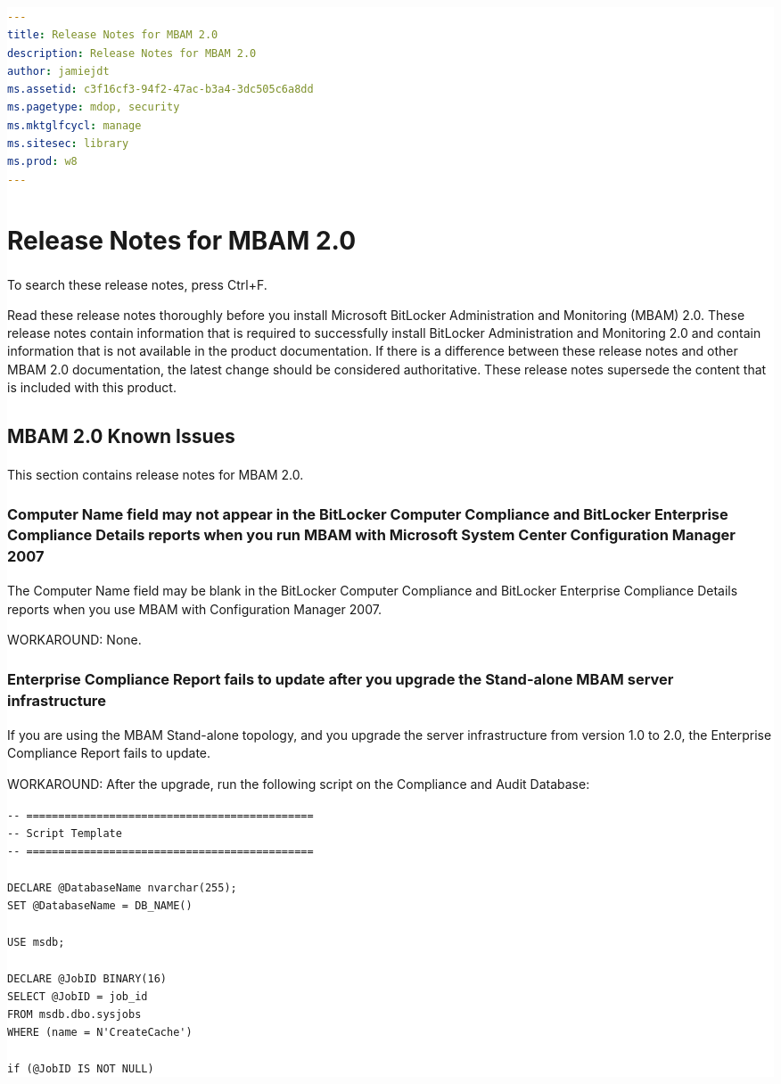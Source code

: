 ```yaml
---
title: Release Notes for MBAM 2.0
description: Release Notes for MBAM 2.0
author: jamiejdt
ms.assetid: c3f16cf3-94f2-47ac-b3a4-3dc505c6a8dd
ms.pagetype: mdop, security
ms.mktglfcycl: manage
ms.sitesec: library
ms.prod: w8
---
```



# Release Notes for MBAM 2.0


To search these release notes, press Ctrl+F.

Read these release notes thoroughly before you install Microsoft BitLocker Administration and Monitoring (MBAM) 2.0. These release notes contain information that is required to successfully install BitLocker Administration and Monitoring 2.0 and contain information that is not available in the product documentation. If there is a difference between these release notes and other MBAM 2.0 documentation, the latest change should be considered authoritative. These release notes supersede the content that is included with this product.

## <a href="" id="---------mbam-2-0-known-issues"></a> MBAM 2.0 Known Issues


This section contains release notes for MBAM 2.0.

### Computer Name field may not appear in the BitLocker Computer Compliance and BitLocker Enterprise Compliance Details reports when you run MBAM with Microsoft System Center Configuration Manager 2007

The Computer Name field may be blank in the BitLocker Computer Compliance and BitLocker Enterprise Compliance Details reports when you use MBAM with Configuration Manager 2007.

WORKAROUND: None.

### Enterprise Compliance Report fails to update after you upgrade the Stand-alone MBAM server infrastructure

If you are using the MBAM Stand-alone topology, and you upgrade the server infrastructure from version 1.0 to 2.0, the Enterprise Compliance Report fails to update.

WORKAROUND: After the upgrade, run the following script on the Compliance and Audit Database:

``` syntax
-- =============================================
-- Script Template
-- =============================================

DECLARE @DatabaseName nvarchar(255);
SET @DatabaseName = DB_NAME()

USE msdb;

DECLARE @JobID BINARY(16)
SELECT @JobID = job_id
FROM msdb.dbo.sysjobs
WHERE (name = N'CreateCache')

if (@JobID IS NOT NULL)
```